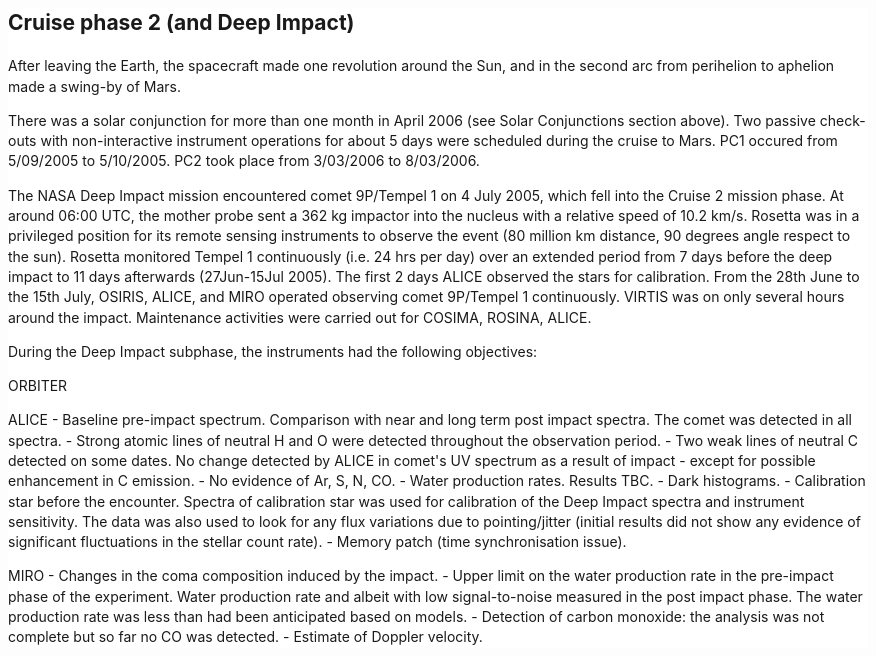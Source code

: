 Cruise phase 2 (and Deep Impact)
--------------------------------
After leaving the Earth, the spacecraft made one revolution around the
Sun, and in the second arc from perihelion to aphelion made a swing-by
of Mars.
 
There was a solar conjunction for more than one month in April 2006
(see Solar Conjunctions section above). Two passive check-outs with
non-interactive instrument operations for about 5 days were scheduled
during the cruise to Mars. PC1 occured from 5/09/2005 to 5/10/2005.
PC2 took place from 3/03/2006 to 8/03/2006.
 
The NASA Deep Impact mission encountered comet 9P/Tempel 1 on 4 July
2005, which fell into the Cruise 2 mission phase. At around 06:00
UTC, the mother probe sent a 362 kg impactor into the nucleus with a
relative speed of 10.2 km/s. Rosetta was in a privileged position for
its remote sensing instruments to observe the event (80 million km
distance, 90 degrees angle respect to the sun). Rosetta monitored
Tempel 1 continuously (i.e. 24 hrs per day) over an extended period
from 7 days before the deep impact to 11 days afterwards (27Jun-15Jul
2005). The first 2 days ALICE observed the stars for calibration. From
the 28th June to the 15th July, OSIRIS, ALICE, and MIRO operated
observing comet 9P/Tempel 1 continuously. VIRTIS was on only several
hours around the impact. Maintenance activities were carried out for
COSIMA, ROSINA, ALICE.
 
During the Deep Impact subphase, the instruments had the following
objectives:
 
ORBITER
 
  ALICE
    - Baseline pre-impact spectrum. Comparison with near and long
    term post impact spectra. The comet was detected in all spectra.
    - Strong atomic lines of neutral H and O were detected throughout
    the observation period.
    - Two weak lines of neutral C detected on some dates. No change
    detected by ALICE in comet's UV spectrum as a result of impact
    - except for possible enhancement in C emission.
    - No evidence of Ar, S, N, CO.
    - Water production rates. Results TBC.
    - Dark histograms.
    - Calibration star before the encounter. Spectra of calibration
    star was used for calibration of the Deep Impact spectra and
    instrument sensitivity. The data was also used to look for any
    flux variations due to pointing/jitter (initial results did not
    show any evidence of significant fluctuations in the stellar
    count rate).
    - Memory patch (time synchronisation issue).
 
  MIRO
    - Changes in the coma composition induced by the impact.
    - Upper limit on the water production rate in the pre-impact
    phase of the experiment. Water production rate and albeit
    with low signal-to-noise measured in the post impact phase. The
    water production rate was less than had been anticipated based
    on models.
    - Detection of carbon monoxide: the analysis was not complete but
    so far no CO was detected.
    - Estimate of Doppler velocity.
 